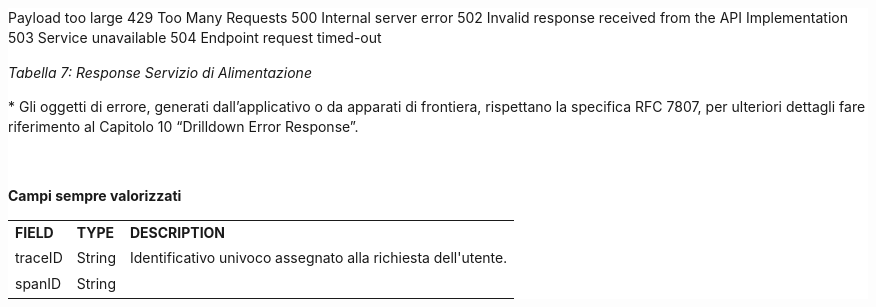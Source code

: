    <td>Payload too large
   </td>
  </tr>
  <tr>
   <td>429
   </td>
   <td>Too Many Requests
   </td>
  </tr>
  <tr>
   <td>500
   </td>
   <td>Internal server error
   </td>
  </tr>
  <tr>
   <td>502
   </td>
   <td>Invalid response received from the API Implementation
   </td>
  </tr>
  <tr>
   <td>503
   </td>
   <td>Service unavailable
   </td>
  </tr>
  <tr>
   <td>504
   </td>
   <td>Endpoint request timed-out
   </td>
  </tr>
</table>


_Tabella 7: Response Servizio di Alimentazione_

\* Gli oggetti di errore, generati dall’applicativo o da apparati di frontiera, rispettano la specifica RFC 7807, per ulteriori dettagli fare riferimento al Capitolo 10 “Drilldown Error Response”.

<br>

**Campi sempre valorizzati**

<table>
  <tr>
   <td><strong>FIELD</strong>
   </td>
   <td><strong>TYPE</strong>
   </td>
   <td><strong>DESCRIPTION</strong>
   </td>
  </tr>
  <tr>
   <td>traceID
   </td>
   <td>String
   </td>
   <td>Identificativo univoco assegnato alla richiesta dell'utente.
   </td>
  </tr>
  <tr>
   <td>spanID
   </td>
   <td>String
